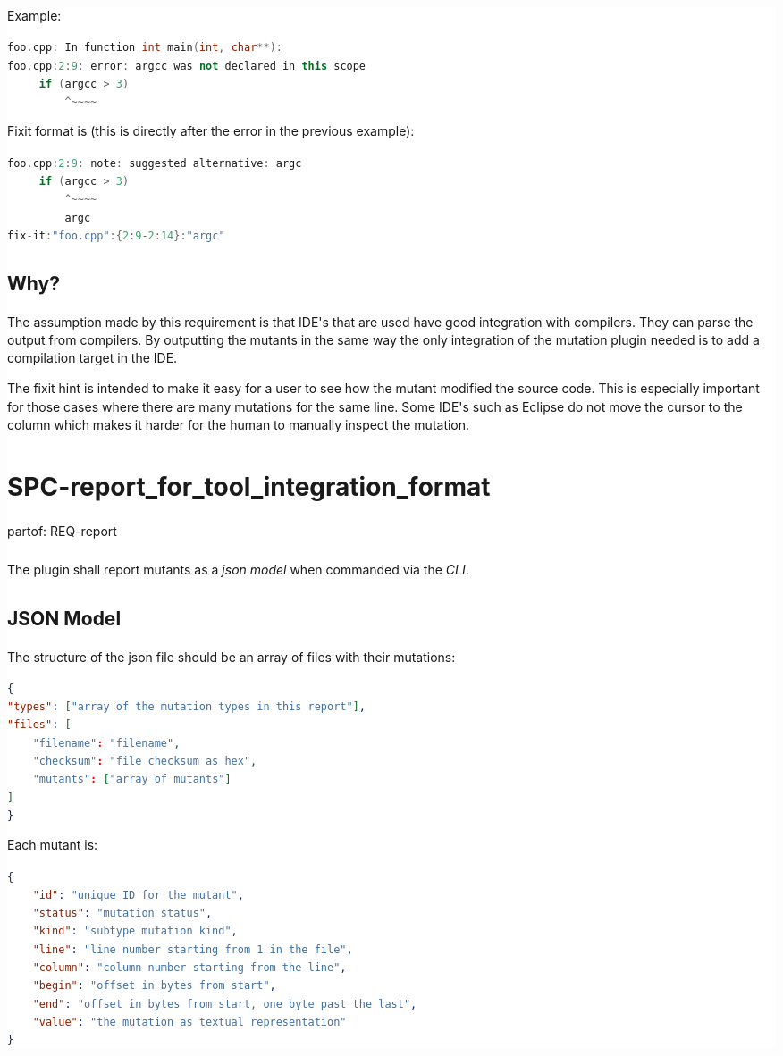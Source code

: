 Example:
```cpp
foo.cpp: In function int main(int, char**):
foo.cpp:2:9: error: argcc was not declared in this scope
     if (argcc > 3)
         ^~~~~
```

Fixit format is (this is directly after the error in the previous example):
```cpp
foo.cpp:2:9: note: suggested alternative: argc
     if (argcc > 3)
         ^~~~~
         argc
fix-it:"foo.cpp":{2:9-2:14}:"argc"
```

## Why?

The assumption made by this requirement is that IDE's that are used have good integration with compilers. They can parse the output from compilers. By outputting the mutants in the same way the only integration of the mutation plugin needed is to add a compilation target in the IDE.

The fixit hint is intended to make it easy for a user to see how the mutant modified the source code. This is especially important for those cases where there are many mutations for the same line. Some IDE's such as Eclipse do not move the cursor to the column which makes it harder for the human to manually inspect the mutation.

# SPC-report_for_tool_integration_format
partof: REQ-report
###

The plugin shall report mutants as a *json model* when commanded via the *CLI*.

## JSON Model

The structure of the json file should be an array of files with their mutations:
```json
{
"types": ["array of the mutation types in this report"],
"files": [
    "filename": "filename",
    "checksum": "file checksum as hex",
    "mutants": ["array of mutants"]
]
}
```

Each mutant is:
```json
{
    "id": "unique ID for the mutant",
    "status": "mutation status",
    "kind": "subtype mutation kind",
    "line": "line number starting from 1 in the file",
    "column": "column number starting from the line",
    "begin": "offset in bytes from start",
    "end": "offset in bytes from start, one byte past the last",
    "value": "the mutation as textual representation"
}
```

